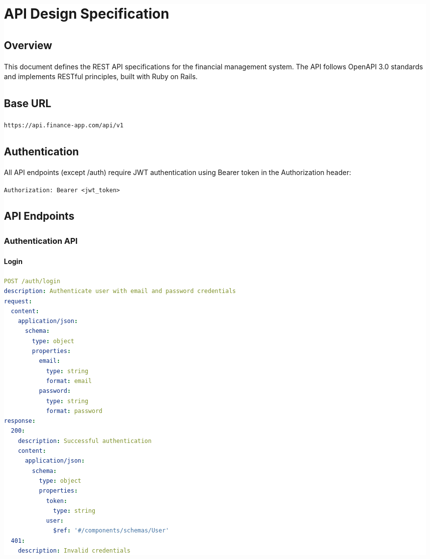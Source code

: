 # API Design Specification

## Overview
This document defines the REST API specifications for the financial management system. The API follows OpenAPI 3.0 standards and implements RESTful principles, built with Ruby on Rails.

## Base URL
```
https://api.finance-app.com/api/v1
```

## Authentication
All API endpoints (except /auth) require JWT authentication using Bearer token in the Authorization header:
```
Authorization: Bearer <jwt_token>
```

## API Endpoints

### Authentication API

#### Login
```yaml
POST /auth/login
description: Authenticate user with email and password credentials
request:
  content:
    application/json:
      schema:
        type: object
        properties:
          email:
            type: string
            format: email
          password:
            type: string
            format: password
response:
  200:
    description: Successful authentication
    content:
      application/json:
        schema:
          type: object
          properties:
            token:
              type: string
            user:
              $ref: '#/components/schemas/User'
  401:
    description: Invalid credentials
```
